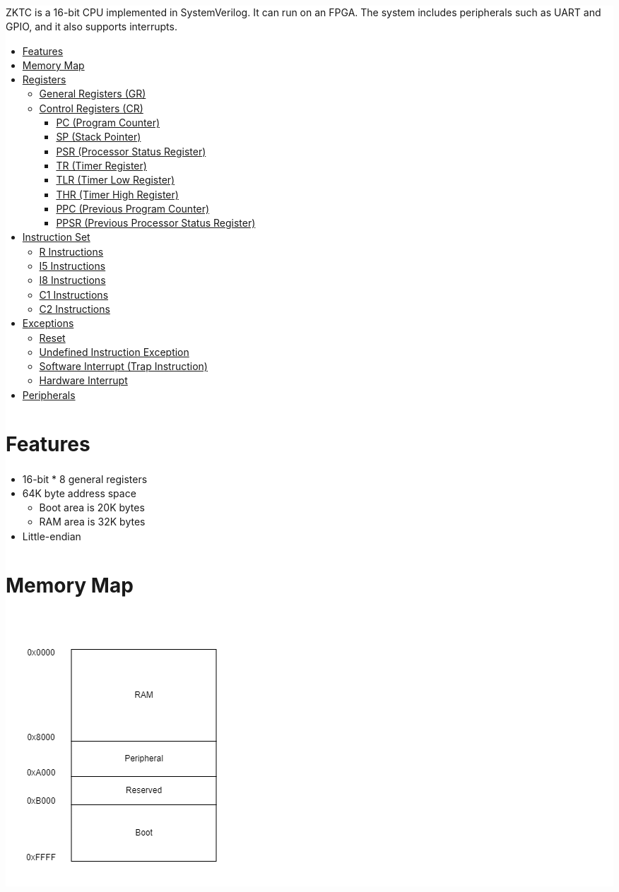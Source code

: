 ZKTC is a 16-bit CPU implemented in SystemVerilog. It can run on an FPGA. The system includes peripherals such as UART and GPIO, and it also supports interrupts.

- [Features](#features)
- [Memory Map](#memory-map)
- [Registers](#registers)
  - [General Registers (GR)](#general-registers-gr)
  - [Control Registers (CR)](#control-registers-cr)
    - [PC (Program Counter)](#pc-program-counter)
    - [SP (Stack Pointer)](#sp-stack-pointer)
    - [PSR (Processor Status Register)](#psr-processor-status-register)
    - [TR (Timer Register)](#tr-timer-register)
    - [TLR (Timer Low Register)](#tlr-timer-low-register)
    - [THR (Timer High Register)](#thr-timer-high-register)
    - [PPC (Previous Program Counter)](#ppc-previous-program-counter)
    - [PPSR (Previous Processor Status Register)](#ppsr-previous-processor-status-register)
- [Instruction Set](#instruction-set)
  - [R Instructions](#r-instructions)
  - [I5 Instructions](#i5-instructions)
  - [I8 Instructions](#i8-instructions)
  - [C1 Instructions](#c1-instructions)
  - [C2 Instructions](#c2-instructions)
- [Exceptions](#exceptions)
  - [Reset](#reset)
  - [Undefined Instruction Exception](#undefined-instruction-exception)
  - [Software Interrupt (Trap Instruction)](#software-interrupt-trap-instruction)
  - [Hardware Interrupt](#hardware-interrupt)
- [Peripherals](#peripherals)

# Features

- 16-bit \* 8 general registers
- 64K byte address space
  - Boot area is 20K bytes
  - RAM area is 32K bytes
- Little-endian

# Memory Map

![](img/memorymap.drawio.png)
